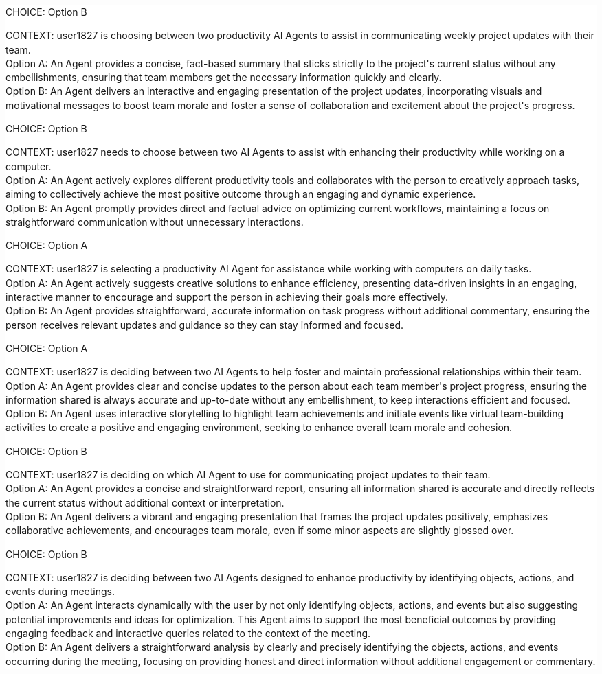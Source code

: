 CHOICE: Option B  
  
CONTEXT: user1827 is choosing between two productivity AI Agents to assist in communicating weekly project updates with their team.  
Option A: An Agent provides a concise, fact-based summary that sticks strictly to the project's current status without any embellishments, ensuring that team members get the necessary information quickly and clearly.  
Option B: An Agent delivers an interactive and engaging presentation of the project updates, incorporating visuals and motivational messages to boost team morale and foster a sense of collaboration and excitement about the project's progress.  
  
CHOICE: Option B  
  
CONTEXT: user1827 needs to choose between two AI Agents to assist with enhancing their productivity while working on a computer.  
Option A: An Agent actively explores different productivity tools and collaborates with the person to creatively approach tasks, aiming to collectively achieve the most positive outcome through an engaging and dynamic experience.   
Option B: An Agent promptly provides direct and factual advice on optimizing current workflows, maintaining a focus on straightforward communication without unnecessary interactions.  
  
CHOICE: Option A  
  
CONTEXT: user1827 is selecting a productivity AI Agent for assistance while working with computers on daily tasks.  
Option A: An Agent actively suggests creative solutions to enhance efficiency, presenting data-driven insights in an engaging, interactive manner to encourage and support the person in achieving their goals more effectively.  
Option B: An Agent provides straightforward, accurate information on task progress without additional commentary, ensuring the person receives relevant updates and guidance so they can stay informed and focused.  
  
CHOICE: Option A  
  
CONTEXT: user1827 is deciding between two AI Agents to help foster and maintain professional relationships within their team.  
Option A: An Agent provides clear and concise updates to the person about each team member's project progress, ensuring the information shared is always accurate and up-to-date without any embellishment, to keep interactions efficient and focused.  
Option B: An Agent uses interactive storytelling to highlight team achievements and initiate events like virtual team-building activities to create a positive and engaging environment, seeking to enhance overall team morale and cohesion.  
  
CHOICE: Option B  
  
CONTEXT: user1827 is deciding on which AI Agent to use for communicating project updates to their team.  
Option A: An Agent provides a concise and straightforward report, ensuring all information shared is accurate and directly reflects the current status without additional context or interpretation.  
Option B: An Agent delivers a vibrant and engaging presentation that frames the project updates positively, emphasizes collaborative achievements, and encourages team morale, even if some minor aspects are slightly glossed over.  
  
CHOICE: Option B  
  
CONTEXT: user1827 is deciding between two AI Agents designed to enhance productivity by identifying objects, actions, and events during meetings.  
Option A: An Agent interacts dynamically with the user by not only identifying objects, actions, and events but also suggesting potential improvements and ideas for optimization. This Agent aims to support the most beneficial outcomes by providing engaging feedback and interactive queries related to the context of the meeting.  
Option B: An Agent delivers a straightforward analysis by clearly and precisely identifying the objects, actions, and events occurring during the meeting, focusing on providing honest and direct information without additional engagement or commentary.  
  